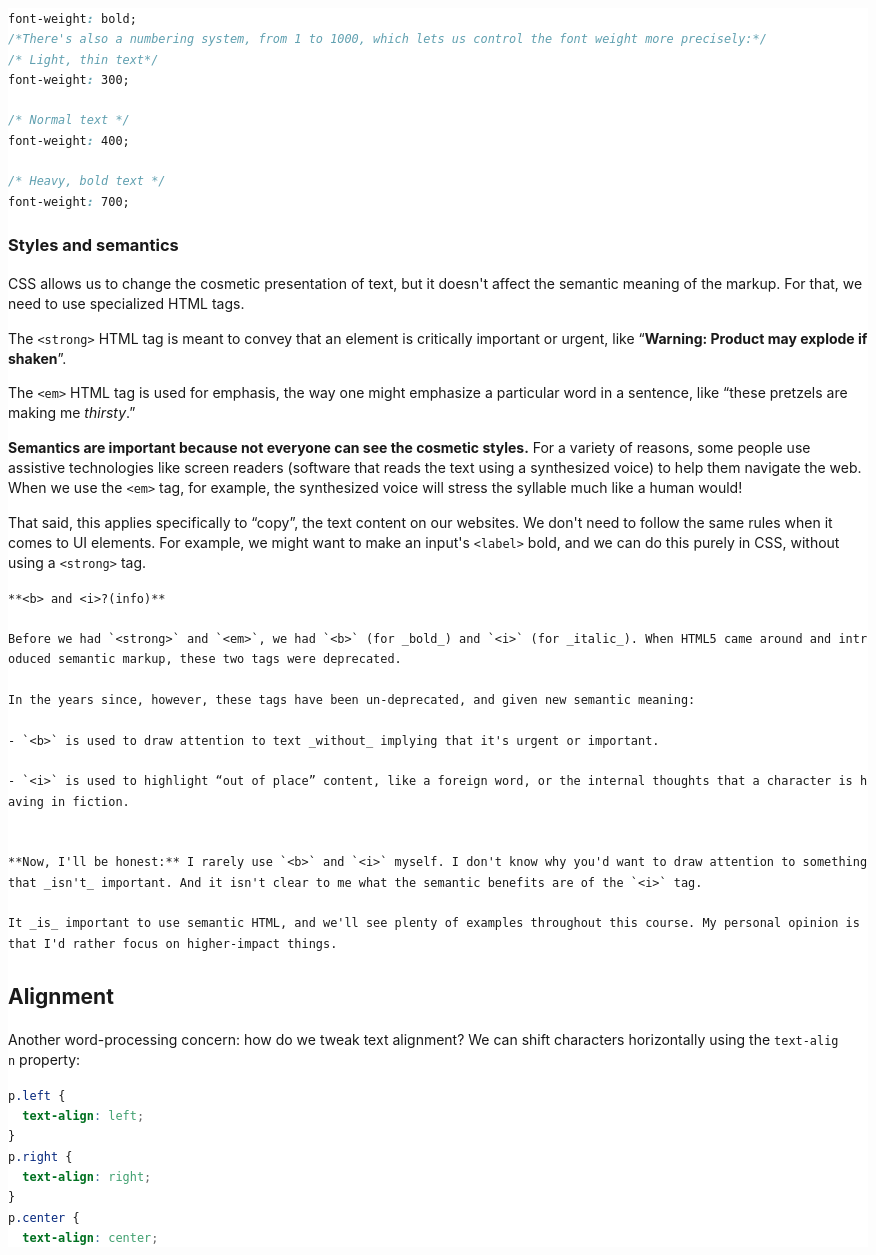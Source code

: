 ```css
font-weight: bold;
/*There's also a numbering system, from 1 to 1000, which lets us control the font weight more precisely:*/
/* Light, thin text*/
font-weight: 300;

/* Normal text */
font-weight: 400;

/* Heavy, bold text */
font-weight: 700;
```
### Styles and semantics

CSS allows us to change the cosmetic presentation of text, but it doesn't affect the semantic meaning of the markup. For that, we need to use specialized HTML tags.

The `<strong>` HTML tag is meant to convey that an element is critically important or urgent, like “**Warning: Product may explode if shaken**”.

The `<em>` HTML tag is used for emphasis, the way one might emphasize a particular word in a sentence, like “these pretzels are making me _thirsty_.”

**Semantics are important because not everyone can see the cosmetic styles.** For a variety of reasons, some people use assistive technologies like screen readers (software that reads the text using a synthesized voice) to help them navigate the web. When we use the `<em>` tag, for example, the synthesized voice will stress the syllable much like a human would!

That said, this applies specifically to “copy”, the text content on our websites. We don't need to follow the same rules when it comes to UI elements. For example, we might want to make an input's `<label>` bold, and we can do this purely in CSS, without using a `<strong>` tag.
```
**<b> and <i>?(info)**

Before we had `<strong>` and `<em>`, we had `<b>` (for _bold_) and `<i>` (for _italic_). When HTML5 came around and introduced semantic markup, these two tags were deprecated.

In the years since, however, these tags have been un-deprecated, and given new semantic meaning:

- `<b>` is used to draw attention to text _without_ implying that it's urgent or important.
    
- `<i>` is used to highlight “out of place” content, like a foreign word, or the internal thoughts that a character is having in fiction.
    

**Now, I'll be honest:** I rarely use `<b>` and `<i>` myself. I don't know why you'd want to draw attention to something that _isn't_ important. And it isn't clear to me what the semantic benefits are of the `<i>` tag.

It _is_ important to use semantic HTML, and we'll see plenty of examples throughout this course. My personal opinion is that I'd rather focus on higher-impact things.
```
## Alignment
Another word-processing concern: how do we tweak text alignment?
We can shift characters horizontally using the `text-align` property:
```css
p.left {
  text-align: left;
}
p.right {
  text-align: right;
}
p.center {
  text-align: center;
```